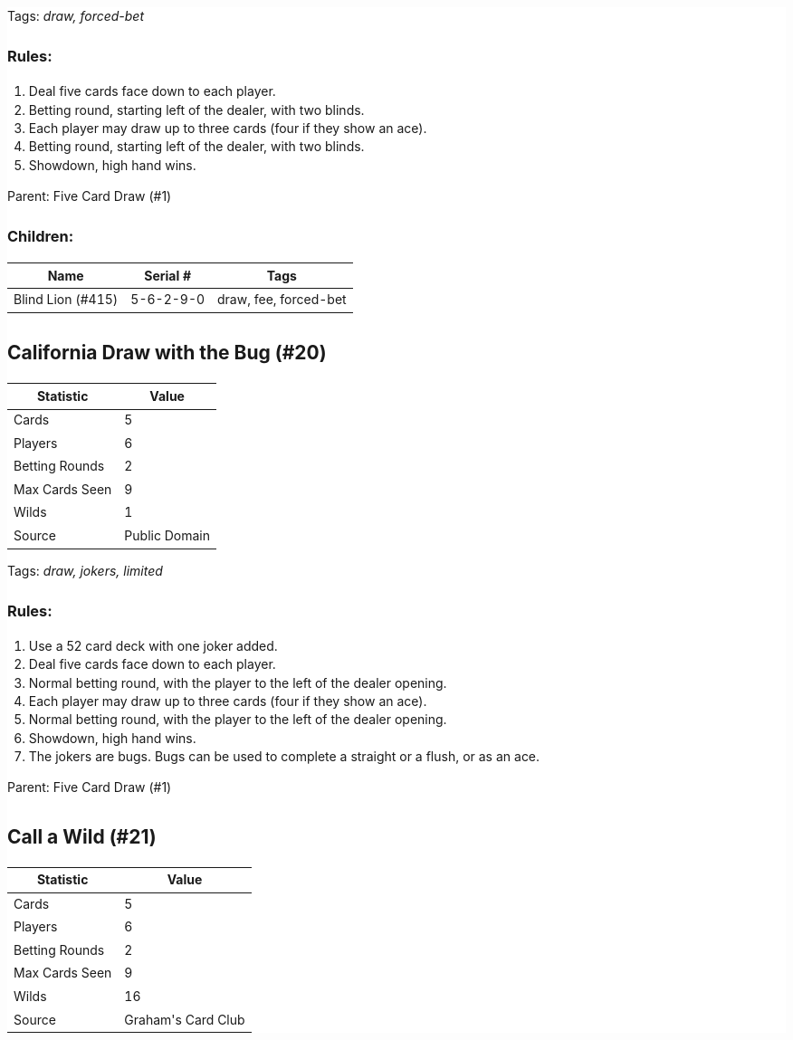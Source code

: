 Tags: *draw, forced-bet*
### Rules:
1. Deal five cards face down to each player.
2. Betting round, starting left of the dealer, with two blinds.
3. Each player may draw up to three cards (four if they show an ace).
4. Betting round, starting left of the dealer, with two blinds.
5. Showdown, high hand wins.

Parent: Five Card Draw (#1)
### Children:

|Name|Serial #|Tags|
|----|--------|----|
|Blind Lion (#415)|5-6-2-9-0|draw, fee, forced-bet


## California Draw with the Bug (#20)

|Statistic|Value|
|---------|-----|
|Cards|5|
|Players|6|
|Betting Rounds|2|
|Max Cards Seen|9|
|Wilds|1|
|Source|Public Domain|

Tags: *draw, jokers, limited*
### Rules:
1. Use a 52 card deck with one joker added.
2. Deal five cards face down to each player.
3. Normal betting round, with the player to the left of the dealer opening.
4. Each player may draw up to three cards (four if they show an ace).
5. Normal betting round, with the player to the left of the dealer opening.
6. Showdown, high hand wins.
7. The jokers are bugs. Bugs can be used to complete a straight or a flush, or as an ace.

Parent: Five Card Draw (#1)


## Call a Wild (#21)

|Statistic|Value|
|---------|-----|
|Cards|5|
|Players|6|
|Betting Rounds|2|
|Max Cards Seen|9|
|Wilds|16|
|Source|Graham's Card Club|
